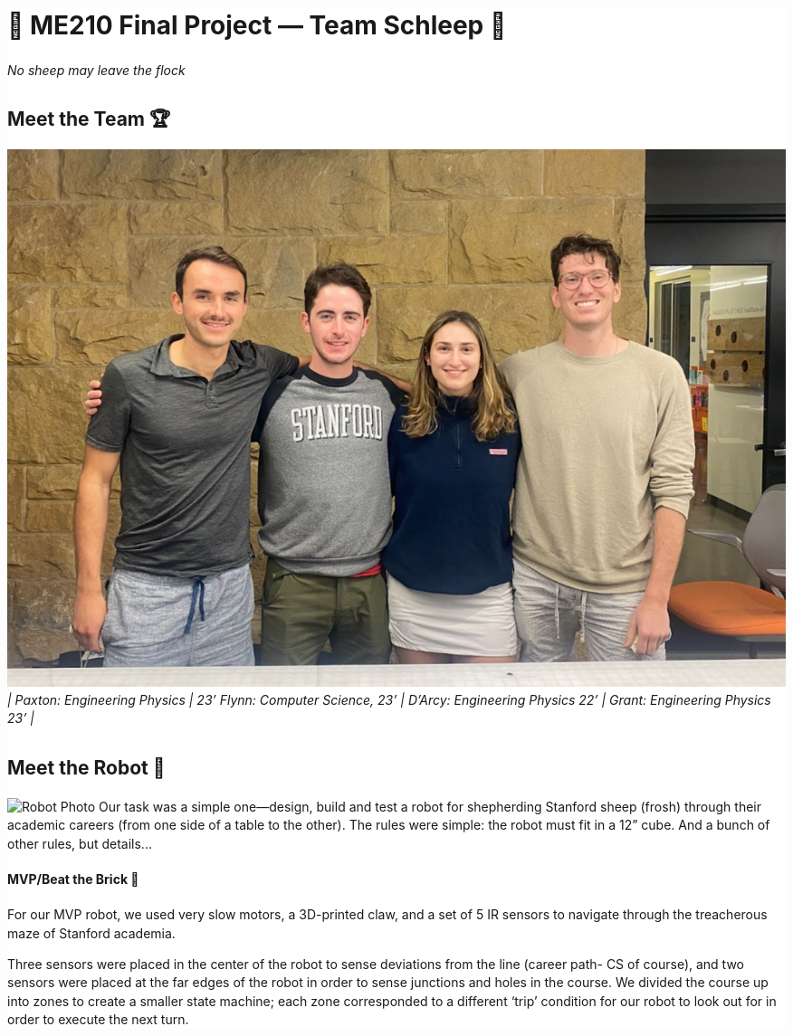 # 🐑 ME210 Final Project — Team Schleep 🐑
_No sheep may leave the flock_
## Meet the Team 🏆
![Team Photo](./Images/team-photo.png)*| Paxton: Engineering Physics | 23’
Flynn: Computer Science, 23’ |
D’Arcy: Engineering Physics 22’ |
Grant: Engineering Physics 23’ |*
## Meet the Robot 🤖
![Robot Photo](./Images/Robot_Candid.png)
Our task was a simple one—design, build and test a robot for shepherding Stanford sheep (frosh) through their academic careers (from one side of a table to the other). The rules were simple: the robot must fit in a 12” cube. And a bunch of other rules, but details...
#### MVP/Beat the Brick 🧱
For our MVP robot, we used very slow motors, a 3D-printed claw, and a set of 5 IR sensors to navigate through the treacherous maze of Stanford academia.

Three sensors were placed in the center of the robot to sense deviations from the line (career path- CS of course), and two sensors were placed at the far edges of the robot in order to sense junctions and holes in the course. We divided the course up into zones to create a smaller state machine; each zone corresponded to a different ‘trip’ condition for our robot to look out for in order to execute the next turn.
